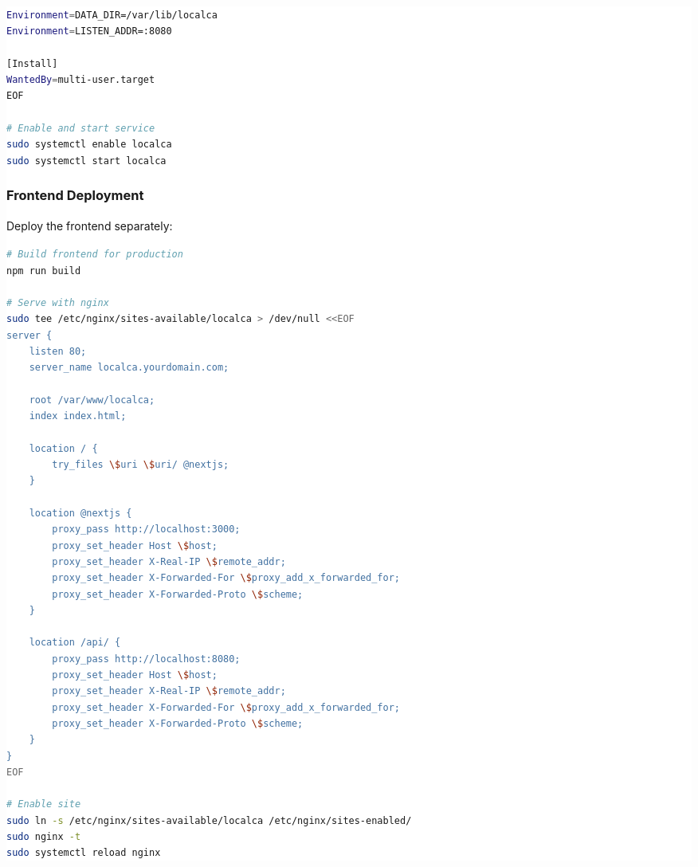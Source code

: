 ```bash
Environment=DATA_DIR=/var/lib/localca
Environment=LISTEN_ADDR=:8080

[Install]
WantedBy=multi-user.target
EOF

# Enable and start service
sudo systemctl enable localca
sudo systemctl start localca
```

### Frontend Deployment

Deploy the frontend separately:

```bash
# Build frontend for production
npm run build

# Serve with nginx
sudo tee /etc/nginx/sites-available/localca > /dev/null <<EOF
server {
    listen 80;
    server_name localca.yourdomain.com;

    root /var/www/localca;
    index index.html;

    location / {
        try_files \$uri \$uri/ @nextjs;
    }

    location @nextjs {
        proxy_pass http://localhost:3000;
        proxy_set_header Host \$host;
        proxy_set_header X-Real-IP \$remote_addr;
        proxy_set_header X-Forwarded-For \$proxy_add_x_forwarded_for;
        proxy_set_header X-Forwarded-Proto \$scheme;
    }

    location /api/ {
        proxy_pass http://localhost:8080;
        proxy_set_header Host \$host;
        proxy_set_header X-Real-IP \$remote_addr;
        proxy_set_header X-Forwarded-For \$proxy_add_x_forwarded_for;
        proxy_set_header X-Forwarded-Proto \$scheme;
    }
}
EOF

# Enable site
sudo ln -s /etc/nginx/sites-available/localca /etc/nginx/sites-enabled/
sudo nginx -t
sudo systemctl reload nginx
```
